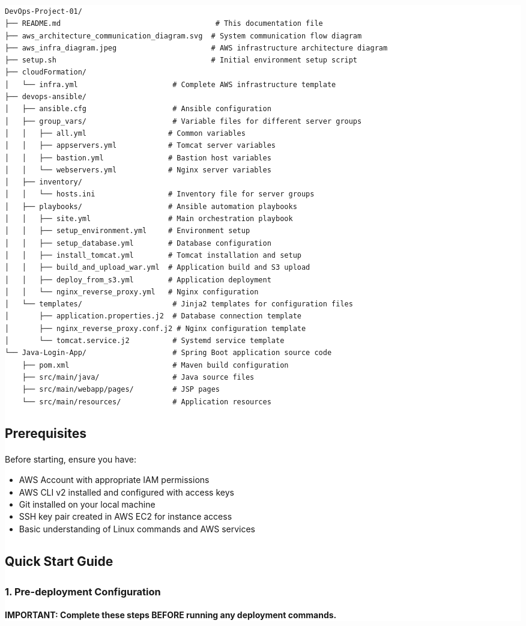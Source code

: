 ```
DevOps-Project-01/
├── README.md                                    # This documentation file
├── aws_architecture_communication_diagram.svg  # System communication flow diagram
├── aws_infra_diagram.jpeg                      # AWS infrastructure architecture diagram
├── setup.sh                                    # Initial environment setup script
├── cloudFormation/
│   └── infra.yml                      # Complete AWS infrastructure template
├── devops-ansible/
│   ├── ansible.cfg                    # Ansible configuration
│   ├── group_vars/                    # Variable files for different server groups
│   │   ├── all.yml                   # Common variables
│   │   ├── appservers.yml            # Tomcat server variables
│   │   ├── bastion.yml               # Bastion host variables
│   │   └── webservers.yml            # Nginx server variables
│   ├── inventory/
│   │   └── hosts.ini                 # Inventory file for server groups
│   ├── playbooks/                    # Ansible automation playbooks
│   │   ├── site.yml                  # Main orchestration playbook
│   │   ├── setup_environment.yml     # Environment setup
│   │   ├── setup_database.yml        # Database configuration
│   │   ├── install_tomcat.yml        # Tomcat installation and setup
│   │   ├── build_and_upload_war.yml  # Application build and S3 upload
│   │   ├── deploy_from_s3.yml        # Application deployment
│   │   └── nginx_reverse_proxy.yml   # Nginx configuration
│   └── templates/                     # Jinja2 templates for configuration files
│       ├── application.properties.j2  # Database connection template
│       ├── nginx_reverse_proxy.conf.j2 # Nginx configuration template
│       └── tomcat.service.j2          # Systemd service template
└── Java-Login-App/                    # Spring Boot application source code
    ├── pom.xml                        # Maven build configuration
    ├── src/main/java/                 # Java source files
    ├── src/main/webapp/pages/         # JSP pages
    └── src/main/resources/            # Application resources
```

## Prerequisites

Before starting, ensure you have:
- AWS Account with appropriate IAM permissions
- AWS CLI v2 installed and configured with access keys
- Git installed on your local machine
- SSH key pair created in AWS EC2 for instance access
- Basic understanding of Linux commands and AWS services

## Quick Start Guide

### 1. Pre-deployment Configuration

**IMPORTANT: Complete these steps BEFORE running any deployment commands.**
